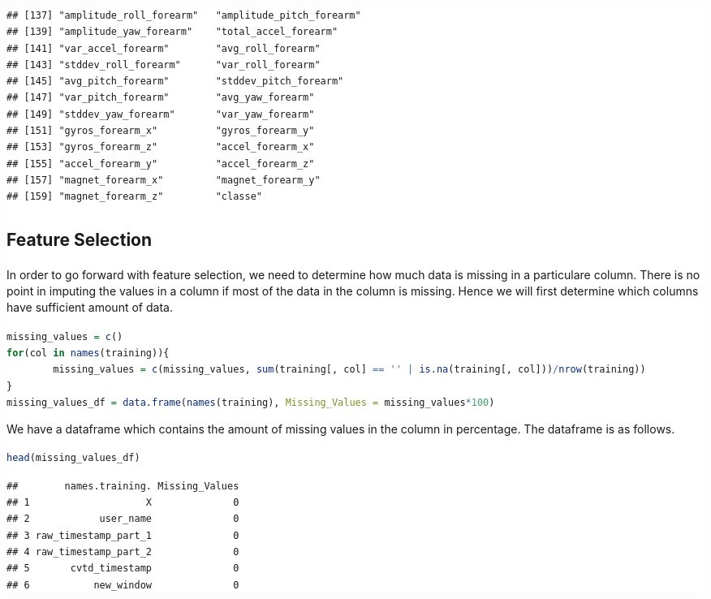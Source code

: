     ## [137] "amplitude_roll_forearm"   "amplitude_pitch_forearm" 
    ## [139] "amplitude_yaw_forearm"    "total_accel_forearm"     
    ## [141] "var_accel_forearm"        "avg_roll_forearm"        
    ## [143] "stddev_roll_forearm"      "var_roll_forearm"        
    ## [145] "avg_pitch_forearm"        "stddev_pitch_forearm"    
    ## [147] "var_pitch_forearm"        "avg_yaw_forearm"         
    ## [149] "stddev_yaw_forearm"       "var_yaw_forearm"         
    ## [151] "gyros_forearm_x"          "gyros_forearm_y"         
    ## [153] "gyros_forearm_z"          "accel_forearm_x"         
    ## [155] "accel_forearm_y"          "accel_forearm_z"         
    ## [157] "magnet_forearm_x"         "magnet_forearm_y"        
    ## [159] "magnet_forearm_z"         "classe"

## Feature Selection

In order to go forward with feature selection, we need to determine how
much data is missing in a particulare column. There is no point in
imputing the values in a column if most of the data in the column is
missing. Hence we will first determine which columns have sufficient
amount of data.

``` r
missing_values = c()
for(col in names(training)){
        missing_values = c(missing_values, sum(training[, col] == '' | is.na(training[, col]))/nrow(training))
}
missing_values_df = data.frame(names(training), Missing_Values = missing_values*100)
```

We have a dataframe which contains the amount of missing values in the
column in percentage. The dataframe is as follows.

``` r
head(missing_values_df)
```

    ##        names.training. Missing_Values
    ## 1                    X              0
    ## 2            user_name              0
    ## 3 raw_timestamp_part_1              0
    ## 4 raw_timestamp_part_2              0
    ## 5       cvtd_timestamp              0
    ## 6           new_window              0
